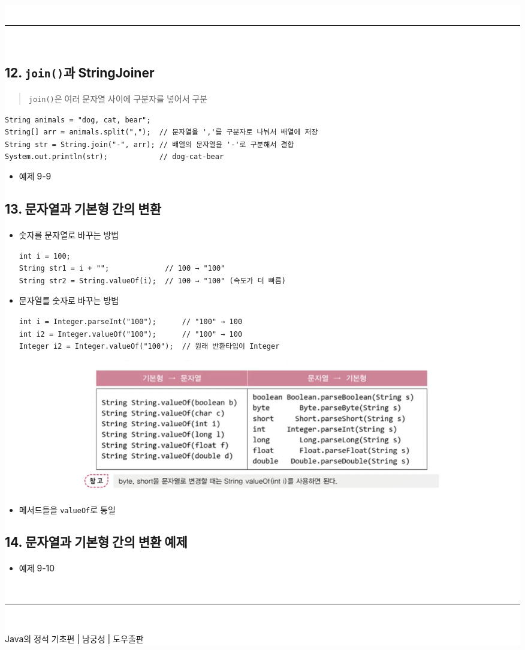 
<br>
<hr>
<br>

## 12. ```join()```과 StringJoiner
> ```join()```은 여러 문자열 사이에 구분자를 넣어서 구분
```
String animals = "dog, cat, bear";
String[] arr = animals.split(",");  // 문자열을 ','를 구분자로 나눠서 배열에 저장
String str = String.join("-", arr); // 배열의 문자열을 '-'로 구분해서 결합
System.out.println(str);            // dog-cat-bear 
```

- 예제 9-9
  
## 13. 문자열과 기본형 간의 변환
- 숫자를 문자열로 바꾸는 방법
    ```
    int i = 100;
    String str1 = i + "";             // 100 → "100"
    String str2 = String.valueOf(i);  // 100 → "100" (속도가 더 빠름)
    ```
- 문자열를 숫자로 바꾸는 방법
    ```
    int i = Integer.parseInt("100");      // "100" → 100
    int i2 = Integer.valueOf("100");      // "100" → 100
    Integer i2 = Integer.valueOf("100");  // 원래 반환타입이 Integer
    ```
<center>
    <img src="./image/Chap9_13_1.PNG" height=70% width=70%>
</center>

- 메서드들을 ```valueOf```로 통일

## 14. 문자열과 기본형 간의 변환 예제
- 예제 9-10










<br>
<hr>
<br>

Java의 정석 기초편 | 남궁성 | 도우출판